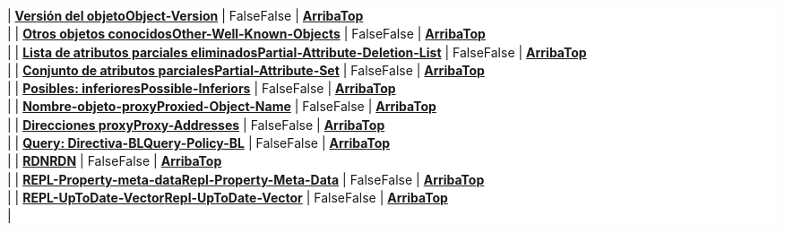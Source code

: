 | [<span data-ttu-id="e0180-279">**Versión del objeto**</span><span class="sxs-lookup"><span data-stu-id="e0180-279">**Object-Version**</span></span>](a-objectversion.md)                                 | <span data-ttu-id="e0180-280">False</span><span class="sxs-lookup"><span data-stu-id="e0180-280">False</span></span>     | [<span data-ttu-id="e0180-281">**Arriba**</span><span class="sxs-lookup"><span data-stu-id="e0180-281">**Top**</span></span>](c-top.md)<br/>                                                          |
| [<span data-ttu-id="e0180-282">**Otros objetos conocidos**</span><span class="sxs-lookup"><span data-stu-id="e0180-282">**Other-Well-Known-Objects**</span></span>](a-otherwellknownobjects.md)               | <span data-ttu-id="e0180-283">False</span><span class="sxs-lookup"><span data-stu-id="e0180-283">False</span></span>     | [<span data-ttu-id="e0180-284">**Arriba**</span><span class="sxs-lookup"><span data-stu-id="e0180-284">**Top**</span></span>](c-top.md)<br/>                                                          |
| [<span data-ttu-id="e0180-285">**Lista de atributos parciales eliminados**</span><span class="sxs-lookup"><span data-stu-id="e0180-285">**Partial-Attribute-Deletion-List**</span></span>](a-partialattributedeletionlist.md) | <span data-ttu-id="e0180-286">False</span><span class="sxs-lookup"><span data-stu-id="e0180-286">False</span></span>     | [<span data-ttu-id="e0180-287">**Arriba**</span><span class="sxs-lookup"><span data-stu-id="e0180-287">**Top**</span></span>](c-top.md)<br/>                                                          |
| [<span data-ttu-id="e0180-288">**Conjunto de atributos parciales**</span><span class="sxs-lookup"><span data-stu-id="e0180-288">**Partial-Attribute-Set**</span></span>](a-partialattributeset.md)                    | <span data-ttu-id="e0180-289">False</span><span class="sxs-lookup"><span data-stu-id="e0180-289">False</span></span>     | [<span data-ttu-id="e0180-290">**Arriba**</span><span class="sxs-lookup"><span data-stu-id="e0180-290">**Top**</span></span>](c-top.md)<br/>                                                          |
| [<span data-ttu-id="e0180-291">**Posibles: inferiores**</span><span class="sxs-lookup"><span data-stu-id="e0180-291">**Possible-Inferiors**</span></span>](a-possibleinferiors.md)                         | <span data-ttu-id="e0180-292">False</span><span class="sxs-lookup"><span data-stu-id="e0180-292">False</span></span>     | [<span data-ttu-id="e0180-293">**Arriba**</span><span class="sxs-lookup"><span data-stu-id="e0180-293">**Top**</span></span>](c-top.md)<br/>                                                          |
| [<span data-ttu-id="e0180-294">**Nombre-objeto-proxy**</span><span class="sxs-lookup"><span data-stu-id="e0180-294">**Proxied-Object-Name**</span></span>](a-proxiedobjectname.md)                        | <span data-ttu-id="e0180-295">False</span><span class="sxs-lookup"><span data-stu-id="e0180-295">False</span></span>     | [<span data-ttu-id="e0180-296">**Arriba**</span><span class="sxs-lookup"><span data-stu-id="e0180-296">**Top**</span></span>](c-top.md)<br/>                                                          |
| [<span data-ttu-id="e0180-297">**Direcciones proxy**</span><span class="sxs-lookup"><span data-stu-id="e0180-297">**Proxy-Addresses**</span></span>](a-proxyaddresses.md)                               | <span data-ttu-id="e0180-298">False</span><span class="sxs-lookup"><span data-stu-id="e0180-298">False</span></span>     | [<span data-ttu-id="e0180-299">**Arriba**</span><span class="sxs-lookup"><span data-stu-id="e0180-299">**Top**</span></span>](c-top.md)<br/>                                                          |
| [<span data-ttu-id="e0180-300">**Query: Directiva-BL**</span><span class="sxs-lookup"><span data-stu-id="e0180-300">**Query-Policy-BL**</span></span>](a-querypolicybl.md)                                | <span data-ttu-id="e0180-301">False</span><span class="sxs-lookup"><span data-stu-id="e0180-301">False</span></span>     | [<span data-ttu-id="e0180-302">**Arriba**</span><span class="sxs-lookup"><span data-stu-id="e0180-302">**Top**</span></span>](c-top.md)<br/>                                                          |
| [<span data-ttu-id="e0180-303">**RDN**</span><span class="sxs-lookup"><span data-stu-id="e0180-303">**RDN**</span></span>](a-name.md)                                                     | <span data-ttu-id="e0180-304">False</span><span class="sxs-lookup"><span data-stu-id="e0180-304">False</span></span>     | [<span data-ttu-id="e0180-305">**Arriba**</span><span class="sxs-lookup"><span data-stu-id="e0180-305">**Top**</span></span>](c-top.md)<br/>                                                          |
| [<span data-ttu-id="e0180-306">**REPL-Property-meta-data**</span><span class="sxs-lookup"><span data-stu-id="e0180-306">**Repl-Property-Meta-Data**</span></span>](a-replpropertymetadata.md)                 | <span data-ttu-id="e0180-307">False</span><span class="sxs-lookup"><span data-stu-id="e0180-307">False</span></span>     | [<span data-ttu-id="e0180-308">**Arriba**</span><span class="sxs-lookup"><span data-stu-id="e0180-308">**Top**</span></span>](c-top.md)<br/>                                                          |
| [<span data-ttu-id="e0180-309">**REPL-UpToDate-Vector**</span><span class="sxs-lookup"><span data-stu-id="e0180-309">**Repl-UpToDate-Vector**</span></span>](a-repluptodatevector.md)                      | <span data-ttu-id="e0180-310">False</span><span class="sxs-lookup"><span data-stu-id="e0180-310">False</span></span>     | [<span data-ttu-id="e0180-311">**Arriba**</span><span class="sxs-lookup"><span data-stu-id="e0180-311">**Top**</span></span>](c-top.md)<br/>                                                          |